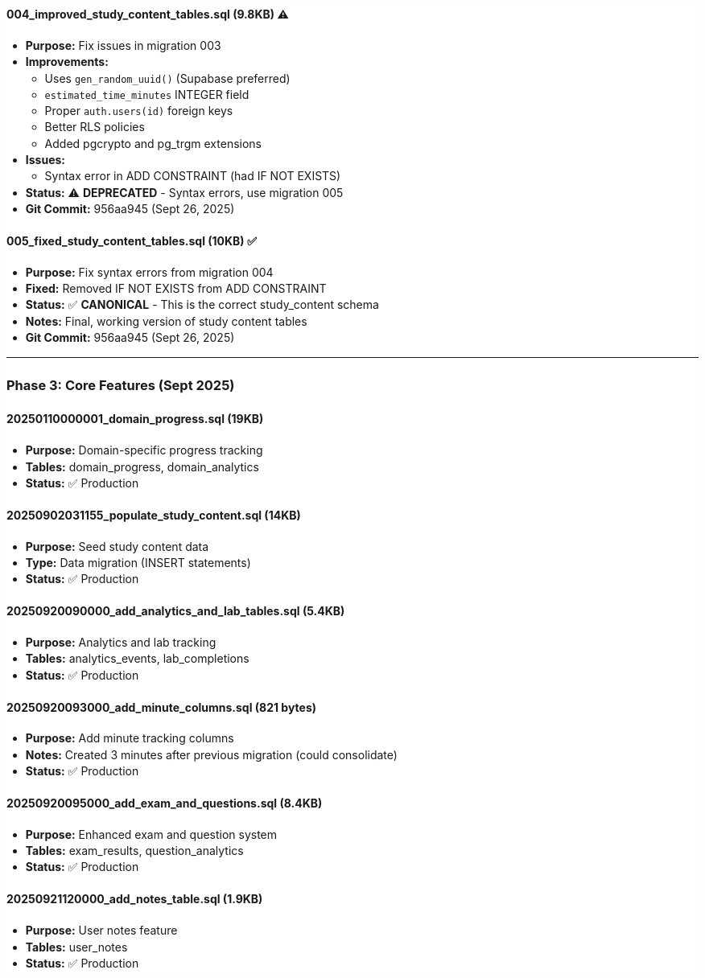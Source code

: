 #### 004_improved_study_content_tables.sql (9.8KB) ⚠️
- **Purpose:** Fix issues in migration 003
- **Improvements:**
  - Uses `gen_random_uuid()` (Supabase preferred)
  - `estimated_time_minutes` INTEGER field
  - Proper `auth.users(id)` foreign keys
  - Better RLS policies
  - Added pgcrypto and pg_trgm extensions
- **Issues:**
  - Syntax error in ADD CONSTRAINT (had IF NOT EXISTS)
- **Status:** ⚠️ **DEPRECATED** - Syntax errors, use migration 005
- **Git Commit:** 956aa945 (Sept 26, 2025)

#### 005_fixed_study_content_tables.sql (10KB) ✅
- **Purpose:** Fix syntax errors from migration 004
- **Fixed:** Removed IF NOT EXISTS from ADD CONSTRAINT
- **Status:** ✅ **CANONICAL** - This is the correct study_content schema
- **Notes:** Final, working version of study content tables
- **Git Commit:** 956aa945 (Sept 26, 2025)

---

### Phase 3: Core Features (Sept 2025)

#### 20250110000001_domain_progress.sql (19KB)
- **Purpose:** Domain-specific progress tracking
- **Tables:** domain_progress, domain_analytics
- **Status:** ✅ Production

#### 20250902031155_populate_study_content.sql (14KB)
- **Purpose:** Seed study content data
- **Type:** Data migration (INSERT statements)
- **Status:** ✅ Production

#### 20250920090000_add_analytics_and_lab_tables.sql (5.4KB)
- **Purpose:** Analytics and lab tracking
- **Tables:** analytics_events, lab_completions
- **Status:** ✅ Production

#### 20250920093000_add_minute_columns.sql (821 bytes)
- **Purpose:** Add minute tracking columns
- **Notes:** Created 3 minutes after previous migration (could consolidate)
- **Status:** ✅ Production

#### 20250920095000_add_exam_and_questions.sql (8.4KB)
- **Purpose:** Enhanced exam and question system
- **Tables:** exam_results, question_analytics
- **Status:** ✅ Production

#### 20250921120000_add_notes_table.sql (1.9KB)
- **Purpose:** User notes feature
- **Tables:** user_notes
- **Status:** ✅ Production
